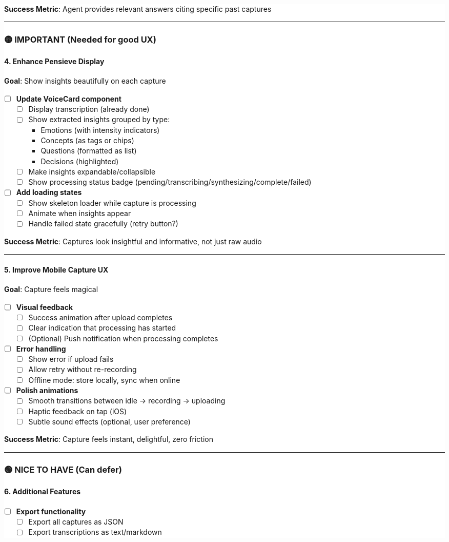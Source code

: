 **Success Metric**: Agent provides relevant answers citing specific past captures

---

### 🟡 IMPORTANT (Needed for good UX)

#### 4. Enhance Pensieve Display
**Goal**: Show insights beautifully on each capture

- [ ] **Update VoiceCard component**
  - [ ] Display transcription (already done)
  - [ ] Show extracted insights grouped by type:
    - Emotions (with intensity indicators)
    - Concepts (as tags or chips)
    - Questions (formatted as list)
    - Decisions (highlighted)
  - [ ] Make insights expandable/collapsible
  - [ ] Show processing status badge (pending/transcribing/synthesizing/complete/failed)

- [ ] **Add loading states**
  - [ ] Show skeleton loader while capture is processing
  - [ ] Animate when insights appear
  - [ ] Handle failed state gracefully (retry button?)

**Success Metric**: Captures look insightful and informative, not just raw audio

---

#### 5. Improve Mobile Capture UX
**Goal**: Capture feels magical

- [ ] **Visual feedback**
  - [ ] Success animation after upload completes
  - [ ] Clear indication that processing has started
  - [ ] (Optional) Push notification when processing completes

- [ ] **Error handling**
  - [ ] Show error if upload fails
  - [ ] Allow retry without re-recording
  - [ ] Offline mode: store locally, sync when online

- [ ] **Polish animations**
  - [ ] Smooth transitions between idle → recording → uploading
  - [ ] Haptic feedback on tap (iOS)
  - [ ] Subtle sound effects (optional, user preference)

**Success Metric**: Capture feels instant, delightful, zero friction

---

### 🟢 NICE TO HAVE (Can defer)

#### 6. Additional Features

- [ ] **Export functionality**
  - [ ] Export all captures as JSON
  - [ ] Export transcriptions as text/markdown
